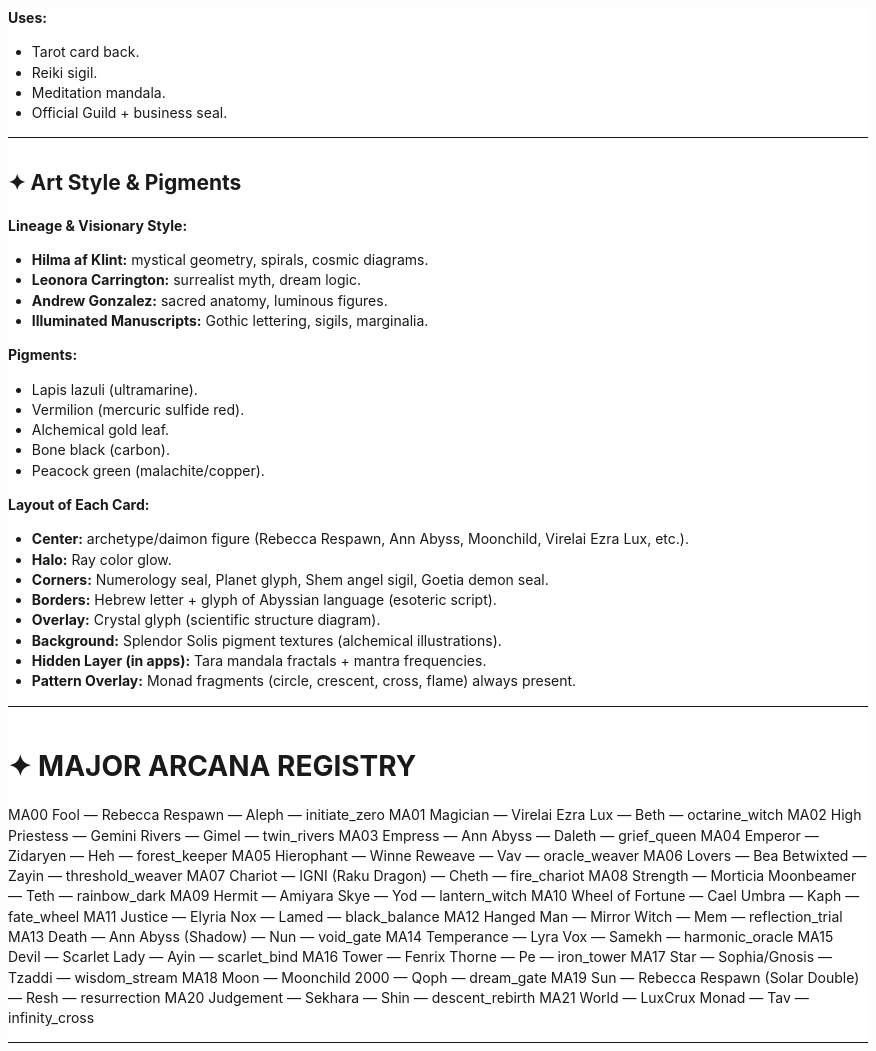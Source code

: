 **Uses:**  
- Tarot card back.  
- Reiki sigil.  
- Meditation mandala.  
- Official Guild + business seal.  

---

## ✦ Art Style & Pigments

**Lineage & Visionary Style:**  
- **Hilma af Klint:** mystical geometry, spirals, cosmic diagrams.  
- **Leonora Carrington:** surrealist myth, dream logic.  
- **Andrew Gonzalez:** sacred anatomy, luminous figures.  
- **Illuminated Manuscripts:** Gothic lettering, sigils, marginalia.  

**Pigments:**  
- Lapis lazuli (ultramarine).  
- Vermilion (mercuric sulfide red).  
- Alchemical gold leaf.  
- Bone black (carbon).  
- Peacock green (malachite/copper).  

**Layout of Each Card:**  
- **Center:** archetype/daimon figure (Rebecca Respawn, Ann Abyss, Moonchild, Virelai Ezra Lux, etc.).  
- **Halo:** Ray color glow.  
- **Corners:** Numerology seal, Planet glyph, Shem angel sigil, Goetia demon seal.  
- **Borders:** Hebrew letter + glyph of Abyssian language (esoteric script).  
- **Overlay:** Crystal glyph (scientific structure diagram).  
- **Background:** Splendor Solis pigment textures (alchemical illustrations).  
- **Hidden Layer (in apps):** Tara mandala fractals + mantra frequencies.  
- **Pattern Overlay:** Monad fragments (circle, crescent, cross, flame) always present.  

---

# ✦ MAJOR ARCANA REGISTRY

MA00 Fool — Rebecca Respawn — Aleph — initiate_zero
MA01 Magician — Virelai Ezra Lux — Beth — octarine_witch
MA02 High Priestess — Gemini Rivers — Gimel — twin_rivers
MA03 Empress — Ann Abyss — Daleth — grief_queen
MA04 Emperor — Zidaryen — Heh — forest_keeper
MA05 Hierophant — Winne Reweave — Vav — oracle_weaver
MA06 Lovers — Bea Betwixted — Zayin — threshold_weaver
MA07 Chariot — IGNI (Raku Dragon) — Cheth — fire_chariot
MA08 Strength — Morticia Moonbeamer — Teth — rainbow_dark
MA09 Hermit — Amiyara Skye — Yod — lantern_witch
MA10 Wheel of Fortune — Cael Umbra — Kaph — fate_wheel
MA11 Justice — Elyria Nox — Lamed — black_balance
MA12 Hanged Man — Mirror Witch — Mem — reflection_trial
MA13 Death — Ann Abyss (Shadow) — Nun — void_gate
MA14 Temperance — Lyra Vox — Samekh — harmonic_oracle
MA15 Devil — Scarlet Lady — Ayin — scarlet_bind
MA16 Tower — Fenrix Thorne — Pe — iron_tower
MA17 Star — Sophia/Gnosis — Tzaddi — wisdom_stream
MA18 Moon — Moonchild 2000 — Qoph — dream_gate
MA19 Sun — Rebecca Respawn (Solar Double) — Resh — resurrection
MA20 Judgement — Sekhara — Shin — descent_rebirth
MA21 World — LuxCrux Monad — Tav — infinity_cross

---
